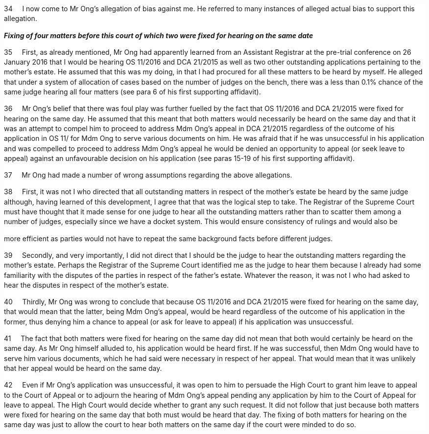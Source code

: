 34     I now come to Mr Ong’s allegation of bias against me. He referred to many instances of alleged actual bias to support this allegation. 

**_Fixing of four matters before this court of which two were fixed for hearing on the same date_** 

35     First, as already mentioned, Mr Ong had apparently learned from an Assistant Registrar at the pre-trial conference on 26 January 2016 that I would be hearing OS 11/2016 and DCA 21/2015 as well as two other outstanding applications pertaining to the mother’s estate. He assumed that this was my doing, in that I had procured for all these matters to be heard by myself. He alleged that under a system of allocation of cases based on the number of judges on the bench, there was a less than 0.1% chance of the same judge hearing all four matters (see para 6 of his first supporting affidavit). 

36     Mr Ong’s belief that there was foul play was further fuelled by the fact that OS 11/2016 and DCA 21/2015 were fixed for hearing on the same day. He assumed that this meant that both matters would necessarily be heard on the same day and that it was an attempt to compel him to proceed to address Mdm Ong’s appeal in DCA 21/2015 regardless of the outcome of his application in OS 11/ for Mdm Ong to serve various documents on him. He was afraid that if he was unsuccessful in his application and was compelled to proceed to address Mdm Ong’s appeal he would be denied an opportunity to appeal (or seek leave to appeal) against an unfavourable decision on his application (see paras 15-19 of his first supporting affidavit). 

37     Mr Ong had made a number of wrong assumptions regarding the above allegations. 

38     First, it was not I who directed that all outstanding matters in respect of the mother’s estate be heard by the same judge although, having learned of this development, I agree that that was the logical step to take. The Registrar of the Supreme Court must have thought that it made sense for one judge to hear all the outstanding matters rather than to scatter them among a number of judges, especially since we have a docket system. This would ensure consistency of rulings and would also be 


more efficient as parties would not have to repeat the same background facts before different judges. 

39     Secondly, and very importantly, I did not direct that I should be the judge to hear the outstanding matters regarding the mother’s estate. Perhaps the Registrar of the Supreme Court identified me as the judge to hear them because I already had some familiarity with the disputes of the parties in respect of the father’s estate. Whatever the reason, it was not I who had asked to hear the disputes in respect of the mother’s estate. 

40     Thirdly, Mr Ong was wrong to conclude that because OS 11/2016 and DCA 21/2015 were fixed for hearing on the same day, that would mean that the latter, being Mdm Ong’s appeal, would be heard regardless of the outcome of his application in the former, thus denying him a chance to appeal (or ask for leave to appeal) if his application was unsuccessful. 

41     The fact that both matters were fixed for hearing on the same day did not mean that both would certainly be heard on the same day. As Mr Ong himself alluded to, his application would be heard first. If he was successful, then Mdm Ong would have to serve him various documents, which he had said were necessary in respect of her appeal. That would mean that it was unlikely that her appeal would be heard on the same day. 

42     Even if Mr Ong’s application was unsuccessful, it was open to him to persuade the High Court to grant him leave to appeal to the Court of Appeal or to adjourn the hearing of Mdm Ong’s appeal pending any application by him to the Court of Appeal for leave to appeal. The High Court would decide whether to grant any such request. It did not follow that just because both matters were fixed for hearing on the same day that both must would be heard that day. The fixing of both matters for hearing on the same day was just to allow the court to hear both matters on the same day if the court were minded to do so. 
